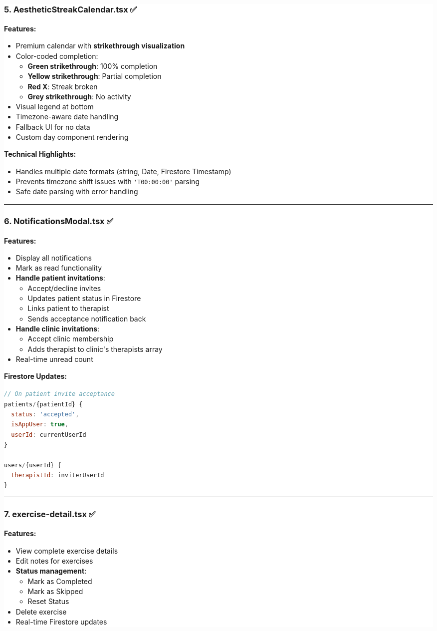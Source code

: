 
### 5. **AestheticStreakCalendar.tsx** ✅
**Features:**
- Premium calendar with **strikethrough visualization**
- Color-coded completion:
  - **Green strikethrough**: 100% completion
  - **Yellow strikethrough**: Partial completion
  - **Red X**: Streak broken
  - **Grey strikethrough**: No activity
- Visual legend at bottom
- Timezone-aware date handling
- Fallback UI for no data
- Custom day component rendering

**Technical Highlights:**
- Handles multiple date formats (string, Date, Firestore Timestamp)
- Prevents timezone shift issues with `'T00:00:00'` parsing
- Safe date parsing with error handling

---

### 6. **NotificationsModal.tsx** ✅
**Features:**
- Display all notifications
- Mark as read functionality
- **Handle patient invitations**:
  - Accept/decline invites
  - Updates patient status in Firestore
  - Links patient to therapist
  - Sends acceptance notification back
- **Handle clinic invitations**:
  - Accept clinic membership
  - Adds therapist to clinic's therapists array
- Real-time unread count

**Firestore Updates:**
```javascript
// On patient invite acceptance
patients/{patientId} {
  status: 'accepted',
  isAppUser: true,
  userId: currentUserId
}

users/{userId} {
  therapistId: inviterUserId
}
```

---

### 7. **exercise-detail.tsx** ✅
**Features:**
- View complete exercise details
- Edit notes for exercises
- **Status management**:
  - Mark as Completed
  - Mark as Skipped
  - Reset Status
- Delete exercise
- Real-time Firestore updates
